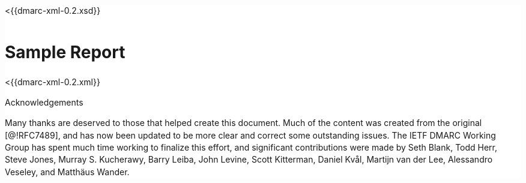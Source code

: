 <{{dmarc-xml-0.2.xsd}}

# Sample Report

<{{dmarc-xml-0.2.xml}}

Acknowledgements

Many thanks are deserved to those that helped create this document.  Much of
the content was created from the original [@!RFC7489], and has now been 
updated to be more clear and correct some outstanding issues. The IETF 
DMARC Working Group has spent much time working to finalize this effort,
and significant contributions were made by Seth Blank, Todd Herr, Steve Jones,
Murray S. Kucherawy, Barry Leiba, John Levine, Scott Kitterman, Daniel Kvål,
Martijn van der Lee, Alessandro Veseley, and Matthäus Wander.
